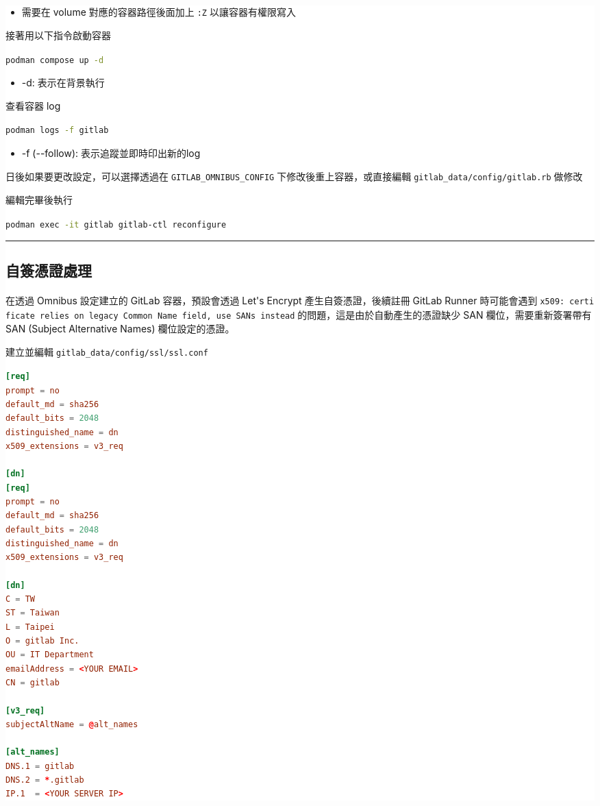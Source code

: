* 需要在 volume 對應的容器路徑後面加上 `:Z` 以讓容器有權限寫入

接著用以下指令啟動容器

```bash
podman compose up -d
```

* -d: 表示在背景執行

查看容器 log

```bash
podman logs -f gitlab
```

* -f (--follow): 表示追蹤並即時印出新的log

日後如果要更改設定，可以選擇透過在 `GITLAB_OMNIBUS_CONFIG` 下修改後重上容器，或直接編輯 `gitlab_data/config/gitlab.rb` 做修改  

編輯完畢後執行

```bash
podman exec -it gitlab gitlab-ctl reconfigure
```

---

## 自簽憑證處理

在透過 Omnibus 設定建立的 GitLab 容器，預設會透過 Let's Encrypt 產生自簽憑證，後續註冊 GitLab Runner 時可能會遇到 `x509: certificate relies on legacy Common Name field, use SANs instead` 的問題，這是由於自動產生的憑證缺少 SAN 欄位，需要重新簽署帶有 SAN (Subject Alternative Names) 欄位設定的憑證。

建立並編輯 `gitlab_data/config/ssl/ssl.conf`

```conf
[req]
prompt = no
default_md = sha256
default_bits = 2048
distinguished_name = dn
x509_extensions = v3_req

[dn]
[req]
prompt = no
default_md = sha256
default_bits = 2048
distinguished_name = dn
x509_extensions = v3_req

[dn]
C = TW
ST = Taiwan
L = Taipei
O = gitlab Inc.
OU = IT Department
emailAddress = <YOUR EMAIL>
CN = gitlab

[v3_req]
subjectAltName = @alt_names

[alt_names]
DNS.1 = gitlab
DNS.2 = *.gitlab
IP.1  = <YOUR SERVER IP>
```
